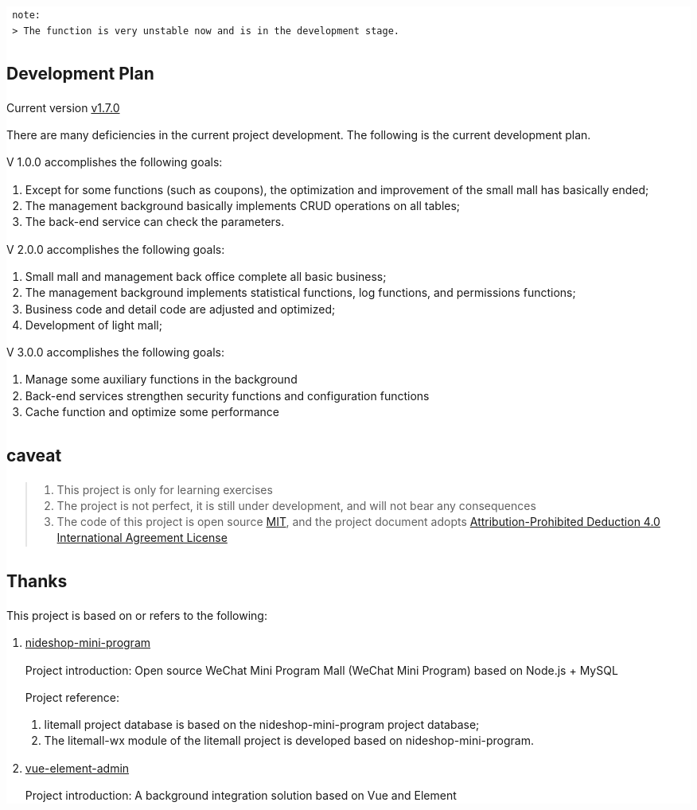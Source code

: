      note:
     > The function is very unstable now and is in the development stage.
        
## Development Plan

Current version [v1.7.0](https://linlinjava.gitbook.io/litemall/changelog)

There are many deficiencies in the current project development. The following is the current development plan.

V 1.0.0 accomplishes the following goals:

1. Except for some functions (such as coupons), the optimization and improvement of the small mall has basically ended;
2. The management background basically implements CRUD operations on all tables;
3. The back-end service can check the parameters.

V 2.0.0 accomplishes the following goals:

1. Small mall and management back office complete all basic business;
2. The management background implements statistical functions, log functions, and permissions functions;
3. Business code and detail code are adjusted and optimized;
4. Development of light mall;

V 3.0.0 accomplishes the following goals:

1. Manage some auxiliary functions in the background
2. Back-end services strengthen security functions and configuration functions
3. Cache function and optimize some performance

## caveat

> 1. This project is only for learning exercises
> 2. The project is not perfect, it is still under development, and will not bear any consequences
> 3. The code of this project is open source [MIT](./LICENSE), and the project document adopts [Attribution-Prohibited Deduction 4.0 International Agreement License](https://creativecommons.org/licenses/by-nd/4.0/deed.zh)

## Thanks

This project is based on or refers to the following:

1. [nideshop-mini-program](https://github.com/tumobi/nideshop-mini-program)

   Project introduction: Open source WeChat Mini Program Mall (WeChat Mini Program) based on Node.js + MySQL

   Project reference:
   
   1. litemall project database is based on the nideshop-mini-program project database;
   2. The litemall-wx module of the litemall project is developed based on nideshop-mini-program.

2. [vue-element-admin](https://github.com/PanJiaChen/vue-element-admin)
  
   Project introduction: A background integration solution based on Vue and Element
  